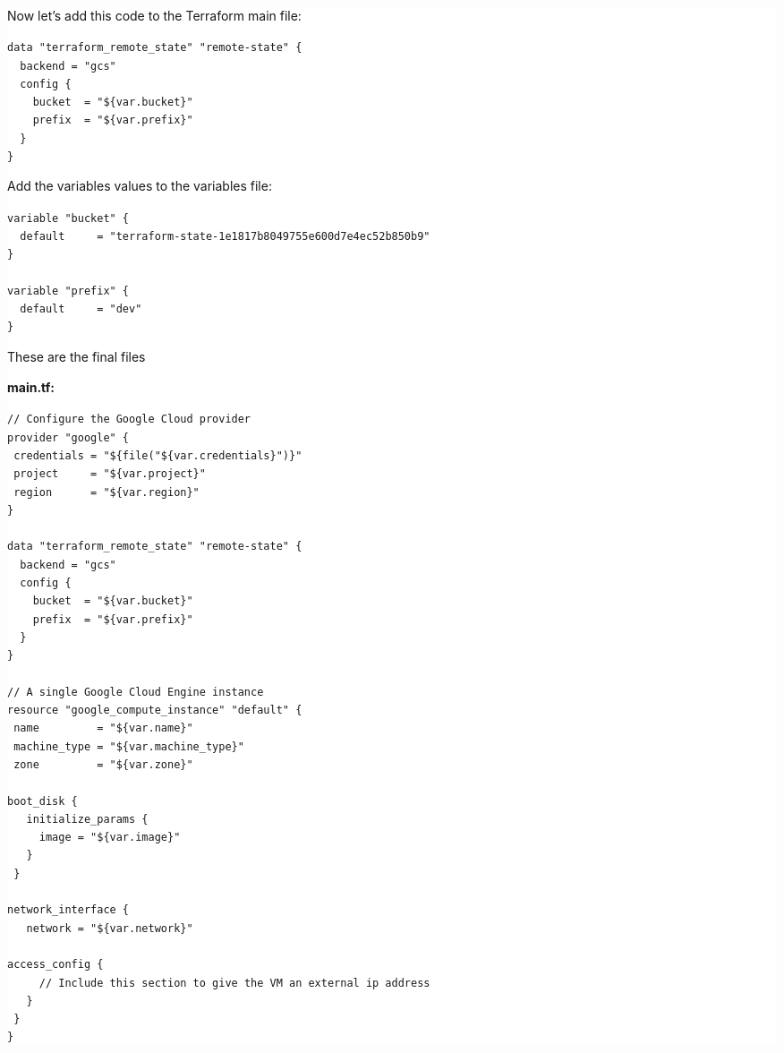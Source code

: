 Now let’s add this code to the Terraform main file:

    data "terraform_remote_state" "remote-state" {
      backend = "gcs"
      config {
        bucket  = "${var.bucket}"
        prefix  = "${var.prefix}"
      }
    }

Add the variables values to the variables file:

    variable "bucket" {
      default     = "terraform-state-1e1817b8049755e600d7e4ec52b850b9"
    }

    variable "prefix" {
      default     = "dev"
    }

These are the final files

**main.tf:**

    // Configure the Google Cloud provider
    provider "google" {
     credentials = "${file("${var.credentials}")}"
     project     = "${var.project}"
     region      = "${var.region}"
    }

    data "terraform_remote_state" "remote-state" {
      backend = "gcs"
      config {
        bucket  = "${var.bucket}"
        prefix  = "${var.prefix}"
      }
    }

    // A single Google Cloud Engine instance
    resource "google_compute_instance" "default" {
     name         = "${var.name}"
     machine_type = "${var.machine_type}"
     zone         = "${var.zone}"

    boot_disk {
       initialize_params {
         image = "${var.image}"
       }
     }

    network_interface {
       network = "${var.network}"

    access_config {
         // Include this section to give the VM an external ip address
       }
     }
    }
